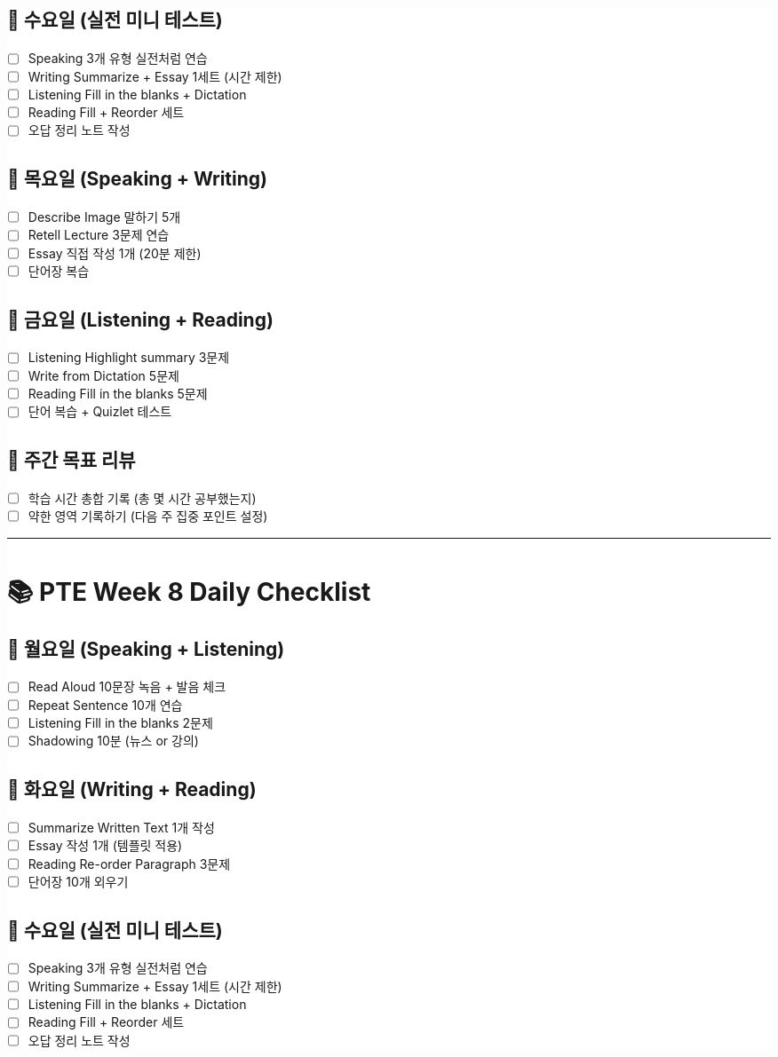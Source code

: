 ## 📌 수요일 (실전 미니 테스트)
- [ ] Speaking 3개 유형 실전처럼 연습
- [ ] Writing Summarize + Essay 1세트 (시간 제한)
- [ ] Listening Fill in the blanks + Dictation
- [ ] Reading Fill + Reorder 세트
- [ ] 오답 정리 노트 작성

## 📌 목요일 (Speaking + Writing)
- [ ] Describe Image 말하기 5개
- [ ] Retell Lecture 3문제 연습
- [ ] Essay 직접 작성 1개 (20분 제한)
- [ ] 단어장 복습

## 📌 금요일 (Listening + Reading)
- [ ] Listening Highlight summary 3문제
- [ ] Write from Dictation 5문제
- [ ] Reading Fill in the blanks 5문제
- [ ] 단어 복습 + Quizlet 테스트

## 📌 주간 목표 리뷰
- [ ] 학습 시간 총합 기록 (총 몇 시간 공부했는지)
- [ ] 약한 영역 기록하기 (다음 주 집중 포인트 설정)

---

# 📚 PTE Week 8 Daily Checklist

## 📌 월요일 (Speaking + Listening)
- [ ] Read Aloud 10문장 녹음 + 발음 체크
- [ ] Repeat Sentence 10개 연습
- [ ] Listening Fill in the blanks 2문제
- [ ] Shadowing 10분 (뉴스 or 강의)

## 📌 화요일 (Writing + Reading)
- [ ] Summarize Written Text 1개 작성
- [ ] Essay 작성 1개 (템플릿 적용)
- [ ] Reading Re-order Paragraph 3문제
- [ ] 단어장 10개 외우기

## 📌 수요일 (실전 미니 테스트)
- [ ] Speaking 3개 유형 실전처럼 연습
- [ ] Writing Summarize + Essay 1세트 (시간 제한)
- [ ] Listening Fill in the blanks + Dictation
- [ ] Reading Fill + Reorder 세트
- [ ] 오답 정리 노트 작성
